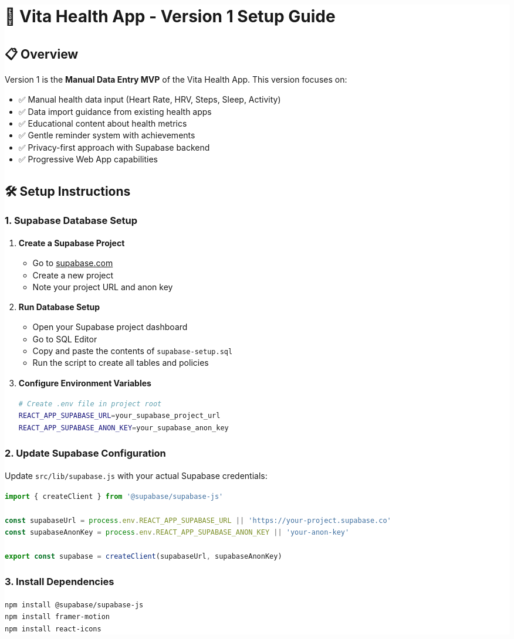 # 🚀 Vita Health App - Version 1 Setup Guide

## 📋 Overview

Version 1 is the **Manual Data Entry MVP** of the Vita Health App. This version focuses on:

- ✅ Manual health data input (Heart Rate, HRV, Steps, Sleep, Activity)
- ✅ Data import guidance from existing health apps
- ✅ Educational content about health metrics
- ✅ Gentle reminder system with achievements
- ✅ Privacy-first approach with Supabase backend
- ✅ Progressive Web App capabilities

## 🛠️ Setup Instructions

### 1. Supabase Database Setup

1. **Create a Supabase Project**
   - Go to [supabase.com](https://supabase.com)
   - Create a new project
   - Note your project URL and anon key

2. **Run Database Setup**
   - Open your Supabase project dashboard
   - Go to SQL Editor
   - Copy and paste the contents of `supabase-setup.sql`
   - Run the script to create all tables and policies

3. **Configure Environment Variables**
   ```bash
   # Create .env file in project root
   REACT_APP_SUPABASE_URL=your_supabase_project_url
   REACT_APP_SUPABASE_ANON_KEY=your_supabase_anon_key
   ```

### 2. Update Supabase Configuration

Update `src/lib/supabase.js` with your actual Supabase credentials:

```javascript
import { createClient } from '@supabase/supabase-js'

const supabaseUrl = process.env.REACT_APP_SUPABASE_URL || 'https://your-project.supabase.co'
const supabaseAnonKey = process.env.REACT_APP_SUPABASE_ANON_KEY || 'your-anon-key'

export const supabase = createClient(supabaseUrl, supabaseAnonKey)
```

### 3. Install Dependencies

```bash
npm install @supabase/supabase-js
npm install framer-motion
npm install react-icons
```
